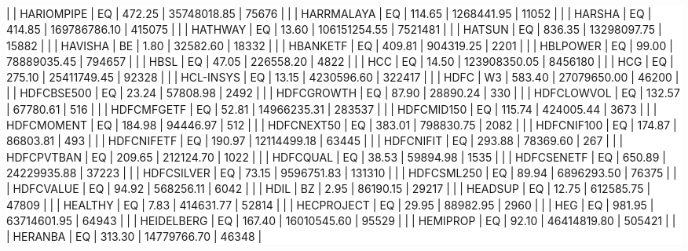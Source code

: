 |  | HARIOMPIPE | EQ | 472.25 | 35748018.85 | 75676 |
|  | HARRMALAYA | EQ | 114.65 | 1268441.95 | 11052 |
|  | HARSHA | EQ | 414.85 | 169786786.10 | 415075 |
|  | HATHWAY | EQ | 13.60 | 106151254.55 | 7521481 |
|  | HATSUN | EQ | 836.35 | 13298097.75 | 15882 |
|  | HAVISHA | BE | 1.80 | 32582.60 | 18332 |
|  | HBANKETF | EQ | 409.81 | 904319.25 | 2201 |
|  | HBLPOWER | EQ | 99.00 | 78889035.45 | 794657 |
|  | HBSL | EQ | 47.05 | 226558.20 | 4822 |
|  | HCC | EQ | 14.50 | 123908350.05 | 8456180 |
|  | HCG | EQ | 275.10 | 25411749.45 | 92328 |
|  | HCL-INSYS | EQ | 13.15 | 4230596.60 | 322417 |
|  | HDFC | W3 | 583.40 | 27079650.00 | 46200 |
|  | HDFCBSE500 | EQ | 23.24 | 57808.98 | 2492 |
|  | HDFCGROWTH | EQ | 87.90 | 28890.24 | 330 |
|  | HDFCLOWVOL | EQ | 132.57 | 67780.61 | 516 |
|  | HDFCMFGETF | EQ | 52.81 | 14966235.31 | 283537 |
|  | HDFCMID150 | EQ | 115.74 | 424005.44 | 3673 |
|  | HDFCMOMENT | EQ | 184.98 | 94446.97 | 512 |
|  | HDFCNEXT50 | EQ | 383.01 | 798830.75 | 2082 |
|  | HDFCNIF100 | EQ | 174.87 | 86803.81 | 493 |
|  | HDFCNIFETF | EQ | 190.97 | 12114499.18 | 63445 |
|  | HDFCNIFIT | EQ | 293.88 | 78369.60 | 267 |
|  | HDFCPVTBAN | EQ | 209.65 | 212124.70 | 1022 |
|  | HDFCQUAL | EQ | 38.53 | 59894.98 | 1535 |
|  | HDFCSENETF | EQ | 650.89 | 24229935.88 | 37223 |
|  | HDFCSILVER | EQ | 73.15 | 9596751.83 | 131310 |
|  | HDFCSML250 | EQ | 89.94 | 6896293.50 | 76375 |
|  | HDFCVALUE | EQ | 94.92 | 568256.11 | 6042 |
|  | HDIL | BZ | 2.95 | 86190.15 | 29217 |
|  | HEADSUP | EQ | 12.75 | 612585.75 | 47809 |
|  | HEALTHY | EQ | 7.83 | 414631.77 | 52814 |
|  | HECPROJECT | EQ | 29.95 | 88982.95 | 2960 |
|  | HEG | EQ | 981.95 | 63714601.95 | 64943 |
|  | HEIDELBERG | EQ | 167.40 | 16010545.60 | 95529 |
|  | HEMIPROP | EQ | 92.10 | 46414819.80 | 505421 |
|  | HERANBA | EQ | 313.30 | 14779766.70 | 46348 |